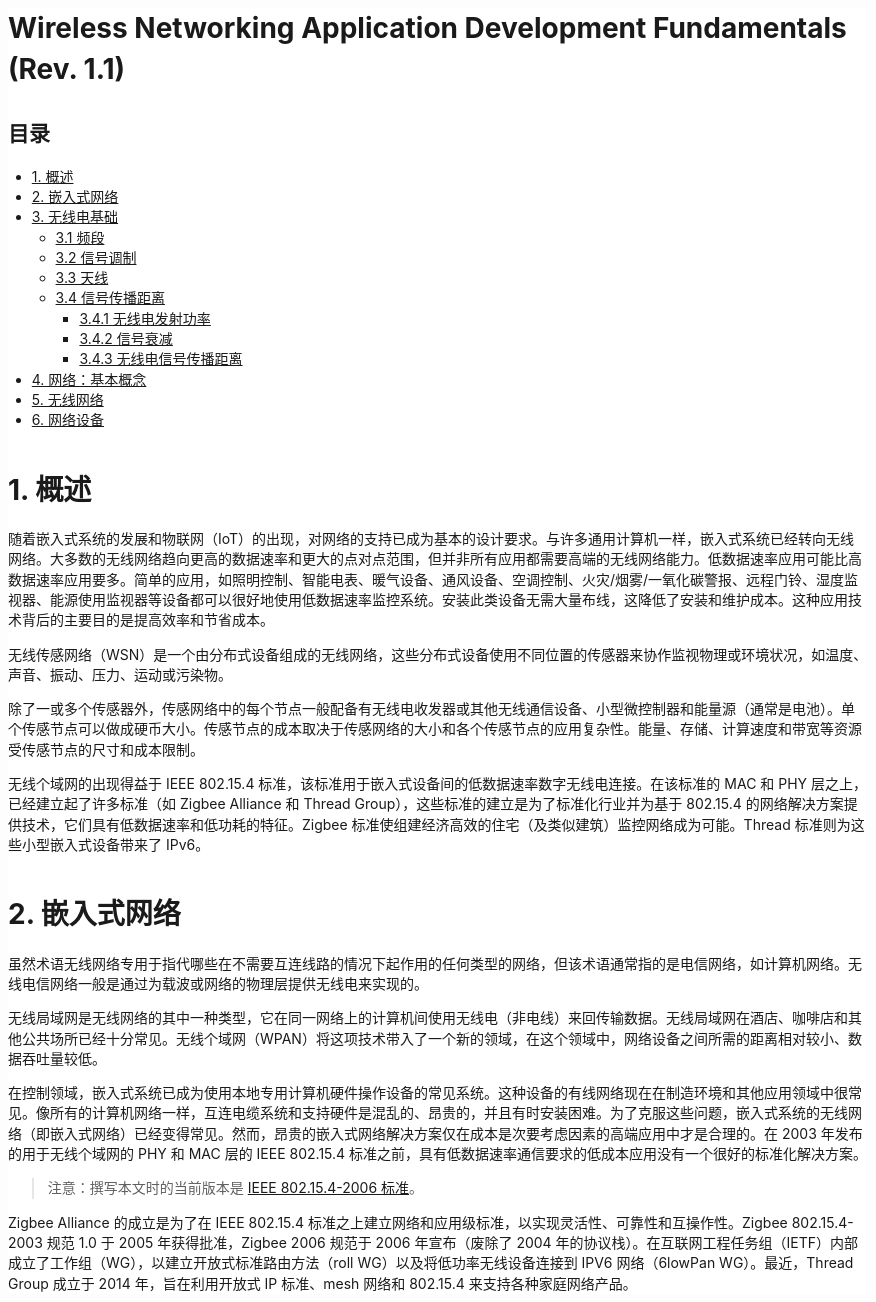 # Wireless Networking Application Development Fundamentals (Rev. 1.1) 

## 目录 

- [1. 概述](#1-概述)
- [2. 嵌入式网络](#2-嵌入式网络)
- [3. 无线电基础](#3-无线电基础)
  - [3.1 频段](#31-频段)
  - [3.2 信号调制](#32-信号调制)
  - [3.3 天线](#33-天线)
  - [3.4 信号传播距离](#34-信号传播距离)
    - [3.4.1 无线电发射功率](#341-无线电发射功率)
    - [3.4.2 信号衰减](#342-信号衰减)
    - [3.4.3 无线电信号传播距离](#343-无线电信号传播距离)
- [4. 网络：基本概念](#4-网络基本概念)
- [5. 无线网络](#5-无线网络)
- [6. 网络设备](#6-网络设备)

# 1. 概述

随着嵌入式系统的发展和物联网（IoT）的出现，对网络的支持已成为基本的设计要求。与许多通用计算机一样，嵌入式系统已经转向无线网络。大多数的无线网络趋向更高的数据速率和更大的点对点范围，但并非所有应用都需要高端的无线网络能力。低数据速率应用可能比高数据速率应用要多。简单的应用，如照明控制、智能电表、暖气设备、通风设备、空调控制、火灾/烟雾/一氧化碳警报、远程门铃、湿度监视器、能源使用监视器等设备都可以很好地使用低数据速率监控系统。安装此类设备无需大量布线，这降低了安装和维护成本。这种应用技术背后的主要目的是提高效率和节省成本。

无线传感网络（WSN）是一个由分布式设备组成的无线网络，这些分布式设备使用不同位置的传感器来协作监视物理或环境状况，如温度、声音、振动、压力、运动或污染物。

除了一或多个传感器外，传感网络中的每个节点一般配备有无线电收发器或其他无线通信设备、小型微控制器和能量源（通常是电池）。单个传感节点可以做成硬币大小。传感节点的成本取决于传感网络的大小和各个传感节点的应用复杂性。能量、存储、计算速度和带宽等资源受传感节点的尺寸和成本限制。

无线个域网的出现得益于 IEEE 802.15.4 标准，该标准用于嵌入式设备间的低数据速率数字无线电连接。在该标准的 MAC 和 PHY 层之上，已经建立起了许多标准（如 Zigbee Alliance 和 Thread Group），这些标准的建立是为了标准化行业并为基于 802.15.4 的网络解决方案提供技术，它们具有低数据速率和低功耗的特征。Zigbee 标准使组建经济高效的住宅（及类似建筑）监控网络成为可能。Thread 标准则为这些小型嵌入式设备带来了 IPv6。

# 2. 嵌入式网络

虽然术语无线网络专用于指代哪些在不需要互连线路的情况下起作用的任何类型的网络，但该术语通常指的是电信网络，如计算机网络。无线电信网络一般是通过为载波或网络的物理层提供无线电来实现的。

无线局域网是无线网络的其中一种类型，它在同一网络上的计算机间使用无线电（非电线）来回传输数据。无线局域网在酒店、咖啡店和其他公共场所已经十分常见。无线个域网（WPAN）将这项技术带入了一个新的领域，在这个领域中，网络设备之间所需的距离相对较小、数据吞吐量较低。

在控制领域，嵌入式系统已成为使用本地专用计算机硬件操作设备的常见系统。这种设备的有线网络现在在制造环境和其他应用领域中很常见。像所有的计算机网络一样，互连电缆系统和支持硬件是混乱的、昂贵的，并且有时安装困难。为了克服这些问题，嵌入式系统的无线网络（即嵌入式网络）已经变得常见。然而，昂贵的嵌入式网络解决方案仅在成本是次要考虑因素的高端应用中才是合理的。在 2003 年发布的用于无线个域网的 PHY 和 MAC 层的 IEEE 802.15.4 标准之前，具有低数据速率通信要求的低成本应用没有一个很好的标准化解决方案。

> 注意：撰写本文时的当前版本是 [IEEE 802.15.4-2006 标准](http://standards.ieee.org/getieee802/download/802.15.4-2006.pdf)。

Zigbee Alliance 的成立是为了在 IEEE 802.15.4 标准之上建立网络和应用级标准，以实现灵活性、可靠性和互操作性。Zigbee 802.15.4-2003 规范 1.0 于 2005 年获得批准，Zigbee 2006 规范于 2006 年宣布（废除了 2004 年的协议栈）。在互联网工程任务组（IETF）内部成立了工作组（WG），以建立开放式标准路由方法（roll WG）以及将低功率无线设备连接到 IPV6 网络（6lowPan WG）。最近，Thread Group 成立于 2014 年，旨在利用开放式 IP 标准、mesh 网络和 802.15.4 来支持各种家庭网络产品。
